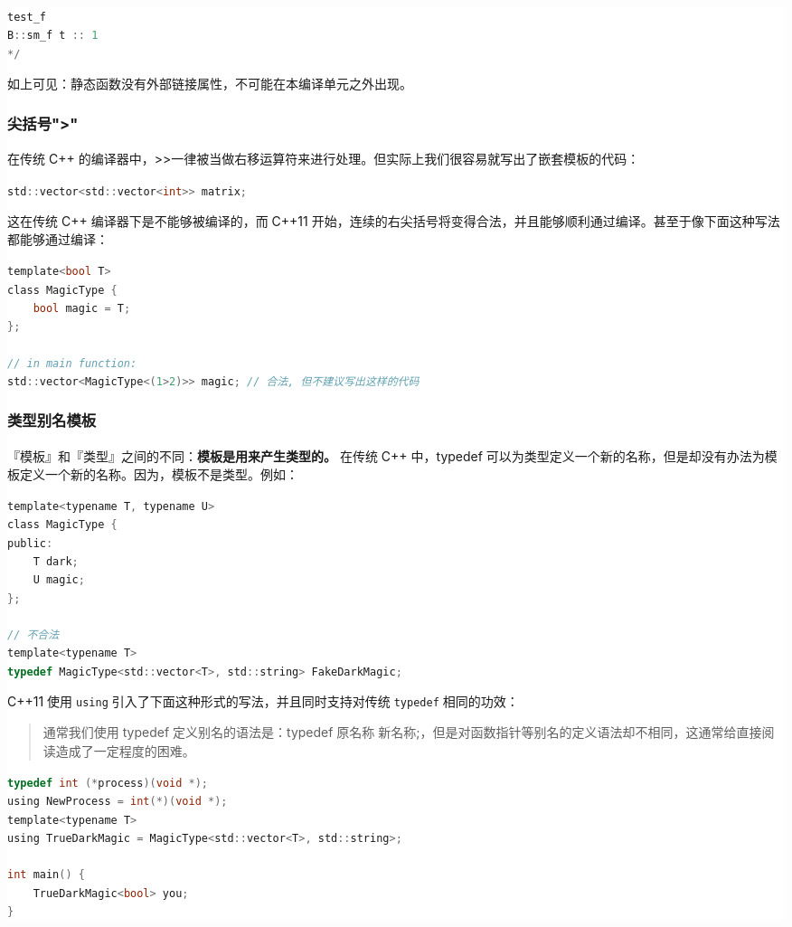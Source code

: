   ```c
test_f
B::sm_f t :: 1
*/
  ```
  
如上可见：静态函数没有外部链接属性，不可能在本编译单元之外出现。

### 尖括号">"

在传统 C++ 的编译器中，>>一律被当做右移运算符来进行处理。但实际上我们很容易就写出了嵌套模板的代码：
```c
std::vector<std::vector<int>> matrix;
```

这在传统 C++ 编译器下是不能够被编译的，而 C++11 开始，连续的右尖括号将变得合法，并且能够顺利通过编译。甚至于像下面这种写法都能够通过编译：
```c
template<bool T>
class MagicType {
    bool magic = T;
};

// in main function:
std::vector<MagicType<(1>2)>> magic; // 合法, 但不建议写出这样的代码
```

### 类型别名模板

『模板』和『类型』之间的不同：**模板是用来产生类型的。**
在传统 C++ 中，typedef 可以为类型定义一个新的名称，但是却没有办法为模板定义一个新的名称。因为，模板不是类型。例如：

```c
template<typename T, typename U>
class MagicType {
public:
    T dark;
    U magic;
};

// 不合法
template<typename T>
typedef MagicType<std::vector<T>, std::string> FakeDarkMagic;
```

C++11 使用 `using` 引入了下面这种形式的写法，并且同时支持对传统 `typedef` 相同的功效：

>通常我们使用 typedef 定义别名的语法是：typedef 原名称 新名称;，但是对函数指针等别名的定义语法却不相同，这通常给直接阅读造成了一定程度的困难。

```c
typedef int (*process)(void *);
using NewProcess = int(*)(void *);
template<typename T>
using TrueDarkMagic = MagicType<std::vector<T>, std::string>;

int main() {
    TrueDarkMagic<bool> you;
}
```
